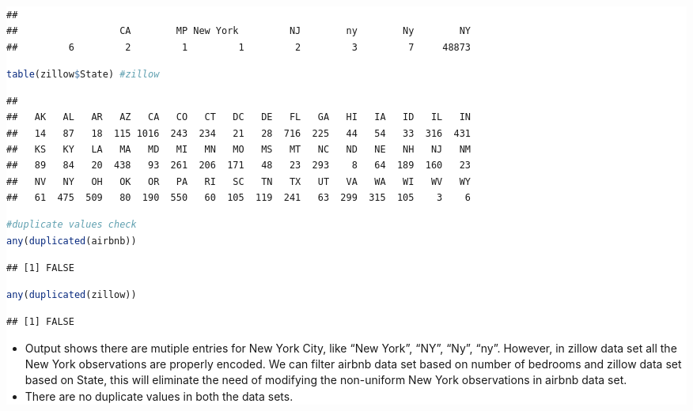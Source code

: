     ## 
    ##                  CA        MP New York         NJ        ny        Ny        NY 
    ##         6         2         1         1         2         3         7     48873

``` r
table(zillow$State) #zillow
```

    ## 
    ##   AK   AL   AR   AZ   CA   CO   CT   DC   DE   FL   GA   HI   IA   ID   IL   IN 
    ##   14   87   18  115 1016  243  234   21   28  716  225   44   54   33  316  431 
    ##   KS   KY   LA   MA   MD   MI   MN   MO   MS   MT   NC   ND   NE   NH   NJ   NM 
    ##   89   84   20  438   93  261  206  171   48   23  293    8   64  189  160   23 
    ##   NV   NY   OH   OK   OR   PA   RI   SC   TN   TX   UT   VA   WA   WI   WV   WY 
    ##   61  475  509   80  190  550   60  105  119  241   63  299  315  105    3    6

``` r
#duplicate values check
any(duplicated(airbnb))
```

    ## [1] FALSE

``` r
any(duplicated(zillow))
```

    ## [1] FALSE

  - Output shows there are mutiple entries for New York City, like “New
    York”, “NY”, “Ny”, “ny”. However, in zillow data set all the New
    York observations are properly encoded. We can filter airbnb data
    set based on number of bedrooms and zillow data set based on State,
    this will eliminate the need of modifying the non-uniform New York
    observations in airbnb data set.
  - There are no duplicate values in both the data sets.
